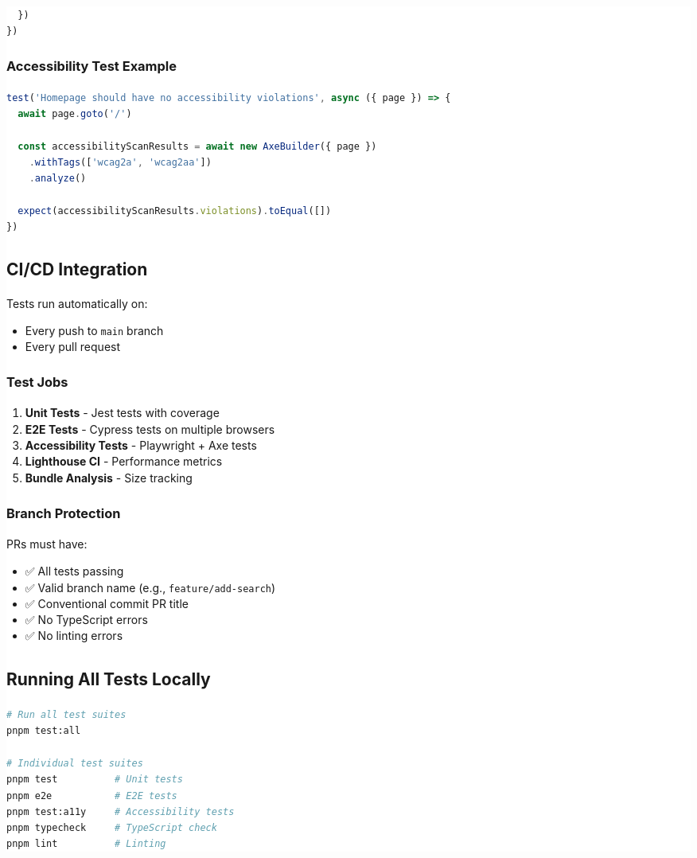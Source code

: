 ```typescript
  })
})
```

### Accessibility Test Example

```typescript
test('Homepage should have no accessibility violations', async ({ page }) => {
  await page.goto('/')
  
  const accessibilityScanResults = await new AxeBuilder({ page })
    .withTags(['wcag2a', 'wcag2aa'])
    .analyze()

  expect(accessibilityScanResults.violations).toEqual([])
})
```

## CI/CD Integration

Tests run automatically on:
- Every push to `main` branch
- Every pull request

### Test Jobs
1. **Unit Tests** - Jest tests with coverage
2. **E2E Tests** - Cypress tests on multiple browsers
3. **Accessibility Tests** - Playwright + Axe tests
4. **Lighthouse CI** - Performance metrics
5. **Bundle Analysis** - Size tracking

### Branch Protection

PRs must have:
- ✅ All tests passing
- ✅ Valid branch name (e.g., `feature/add-search`)
- ✅ Conventional commit PR title
- ✅ No TypeScript errors
- ✅ No linting errors

## Running All Tests Locally

```bash
# Run all test suites
pnpm test:all

# Individual test suites
pnpm test          # Unit tests
pnpm e2e           # E2E tests
pnpm test:a11y     # Accessibility tests
pnpm typecheck     # TypeScript check
pnpm lint          # Linting
```
